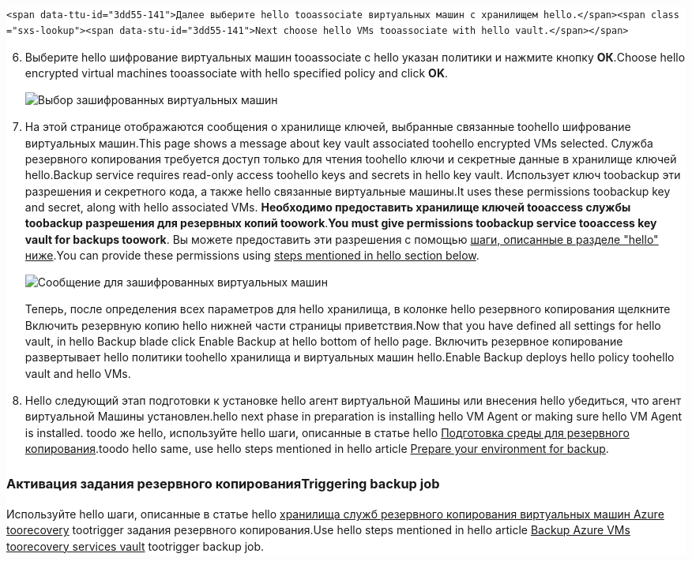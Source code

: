     <span data-ttu-id="3dd55-141">Далее выберите hello tooassociate виртуальных машин с хранилищем hello.</span><span class="sxs-lookup"><span data-stu-id="3dd55-141">Next choose hello VMs tooassociate with hello vault.</span></span>
6. <span data-ttu-id="3dd55-142">Выберите hello шифрование виртуальных машин tooassociate с hello указан политики и нажмите кнопку **ОК**.</span><span class="sxs-lookup"><span data-stu-id="3dd55-142">Choose hello encrypted virtual machines tooassociate with hello specified policy and click **OK**.</span></span>

      ![Выбор зашифрованных виртуальных машин](./media/backup-azure-vms-encryption/selected-encrypted-vms.png)
7. <span data-ttu-id="3dd55-144">На этой странице отображаются сообщения о хранилище ключей, выбранные связанные toohello шифрование виртуальных машин.</span><span class="sxs-lookup"><span data-stu-id="3dd55-144">This page shows a message about key vault associated toohello encrypted VMs selected.</span></span> <span data-ttu-id="3dd55-145">Служба резервного копирования требуется доступ только для чтения toohello ключи и секретные данные в хранилище ключей hello.</span><span class="sxs-lookup"><span data-stu-id="3dd55-145">Backup service requires read-only access toohello keys and secrets in hello key vault.</span></span> <span data-ttu-id="3dd55-146">Использует ключ toobackup эти разрешения и секретного кода, а также hello связанные виртуальные машины.</span><span class="sxs-lookup"><span data-stu-id="3dd55-146">It uses these permissions toobackup key and secret, along with hello associated VMs.</span></span> <span data-ttu-id="3dd55-147">**Необходимо предоставить хранилище ключей tooaccess службы toobackup разрешения для резервных копий toowork**.</span><span class="sxs-lookup"><span data-stu-id="3dd55-147">**You must give permissions toobackup service tooaccess key vault for backups toowork**.</span></span> <span data-ttu-id="3dd55-148">Вы можете предоставить эти разрешения с помощью [шаги, описанные в разделе "hello" ниже](#provide-permissions-to-azure-backup).</span><span class="sxs-lookup"><span data-stu-id="3dd55-148">You can provide these permissions using [steps mentioned in hello section below](#provide-permissions-to-azure-backup).</span></span>

      ![Сообщение для зашифрованных виртуальных машин](./media/backup-azure-vms-encryption/encrypted-vm-warning-message.png)

      <span data-ttu-id="3dd55-150">Теперь, после определения всех параметров для hello хранилища, в колонке hello резервного копирования щелкните Включить резервную копию hello нижней части страницы приветствия.</span><span class="sxs-lookup"><span data-stu-id="3dd55-150">Now that you have defined all settings for hello vault, in hello Backup blade click Enable Backup at hello bottom of hello page.</span></span> <span data-ttu-id="3dd55-151">Включить резервное копирование развертывает hello политики toohello хранилища и виртуальных машин hello.</span><span class="sxs-lookup"><span data-stu-id="3dd55-151">Enable  Backup deploys hello policy toohello vault and hello VMs.</span></span>
8. <span data-ttu-id="3dd55-152">Hello следующий этап подготовки к установке hello агент виртуальной Машины или внесения hello убедиться, что агент виртуальной Машины установлен.</span><span class="sxs-lookup"><span data-stu-id="3dd55-152">hello next phase in preparation is installing hello VM Agent or making sure hello VM Agent is installed.</span></span> <span data-ttu-id="3dd55-153">toodo же hello, используйте hello шаги, описанные в статье hello [Подготовка среды для резервного копирования](backup-azure-arm-vms-prepare.md).</span><span class="sxs-lookup"><span data-stu-id="3dd55-153">toodo hello same, use hello steps mentioned in hello article [Prepare your environment for backup](backup-azure-arm-vms-prepare.md).</span></span>

### <a name="triggering-backup-job"></a><span data-ttu-id="3dd55-154">Активация задания резервного копирования</span><span class="sxs-lookup"><span data-stu-id="3dd55-154">Triggering backup job</span></span>
<span data-ttu-id="3dd55-155">Используйте hello шаги, описанные в статье hello [хранилища служб резервного копирования виртуальных машин Azure toorecovery](backup-azure-arm-vms.md) tootrigger задания резервного копирования.</span><span class="sxs-lookup"><span data-stu-id="3dd55-155">Use hello steps mentioned in hello article [Backup Azure VMs toorecovery services vault](backup-azure-arm-vms.md) tootrigger backup job.</span></span>
